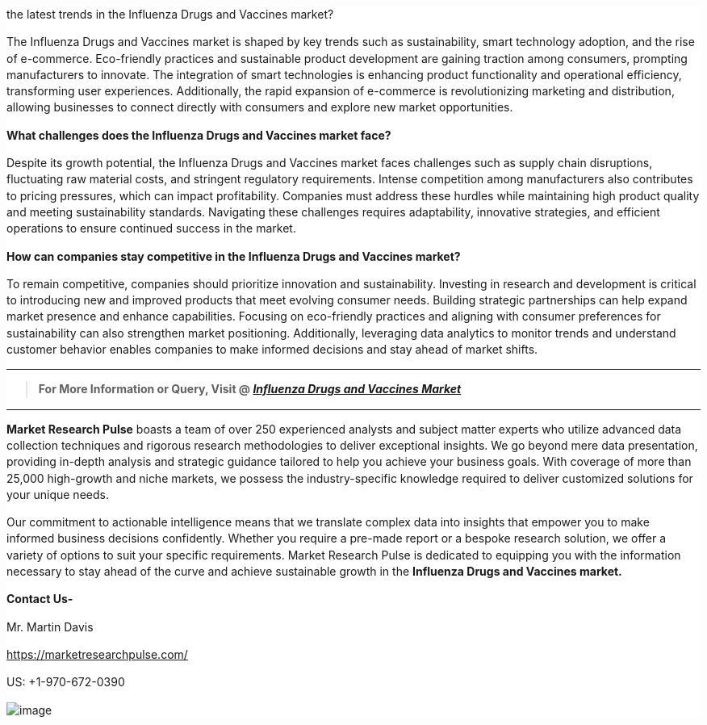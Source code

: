 the latest trends in the Influenza Drugs and Vaccines market?</strong></p><p>The Influenza Drugs and Vaccines market is shaped by key trends such as sustainability, smart technology adoption, and the rise of e-commerce. Eco-friendly practices and sustainable product development are gaining traction among consumers, prompting manufacturers to innovate. The integration of smart technologies is enhancing product functionality and operational efficiency, transforming user experiences. Additionally, the rapid expansion of e-commerce is revolutionizing marketing and distribution, allowing businesses to connect directly with consumers and explore new market opportunities.</p><p><strong>What challenges does the Influenza Drugs and Vaccines market face?</strong></p><p>Despite its growth potential, the Influenza Drugs and Vaccines market faces challenges such as supply chain disruptions, fluctuating raw material costs, and stringent regulatory requirements. Intense competition among manufacturers also contributes to pricing pressures, which can impact profitability. Companies must address these hurdles while maintaining high product quality and meeting sustainability standards. Navigating these challenges requires adaptability, innovative strategies, and efficient operations to ensure continued success in the market.</p><p><strong>How can companies stay competitive in the Influenza Drugs and Vaccines market?</strong></p><p>To remain competitive, companies should prioritize innovation and sustainability. Investing in research and development is critical to introducing new and improved products that meet evolving consumer needs. Building strategic partnerships can help expand market presence and enhance capabilities. Focusing on eco-friendly practices and aligning with consumer preferences for sustainability can also strengthen market positioning. Additionally, leveraging data analytics to monitor trends and understand customer behavior enables companies to make informed decisions and stay ahead of market shifts.</p><hr /><blockquote><p><strong>For More Information or Query, Visit @&nbsp;<em><a href="https://marketresearchpulse.com/report/81561/influenza-drugs-and-vaccines-market?utm_source=Linkedin&utm_medium=052">Influenza Drugs and Vaccines Market</a></em></strong></p></blockquote><hr /><p><strong>Market Research Pulse</strong> boasts a team of over 250 experienced analysts and subject matter experts who utilize advanced data collection techniques and rigorous research methodologies to deliver exceptional insights. We go beyond mere data presentation, providing in-depth analysis and strategic guidance tailored to help you achieve your business goals. With coverage of more than 25,000 high-growth and niche markets, we possess the industry-specific knowledge required to deliver customized solutions for your unique needs.</p><p>Our commitment to actionable intelligence means that we translate complex data into insights that empower you to make informed business decisions confidently. Whether you require a pre-made report or a bespoke research solution, we offer a variety of options to suit your specific requirements. Market Research Pulse is dedicated to equipping you with the information necessary to stay ahead of the curve and achieve sustainable growth in the <strong>Influenza Drugs and Vaccines market.</strong></p><p><strong>Contact Us-</strong></p><p>Mr. Martin Davis</p><p>https://marketresearchpulse.com/</p><p>US: +1-970-672-0390</p>
![image](https://github.com/user-attachments/assets/3c5b3c8e-3dc5-4769-9501-a72362cdf443)
